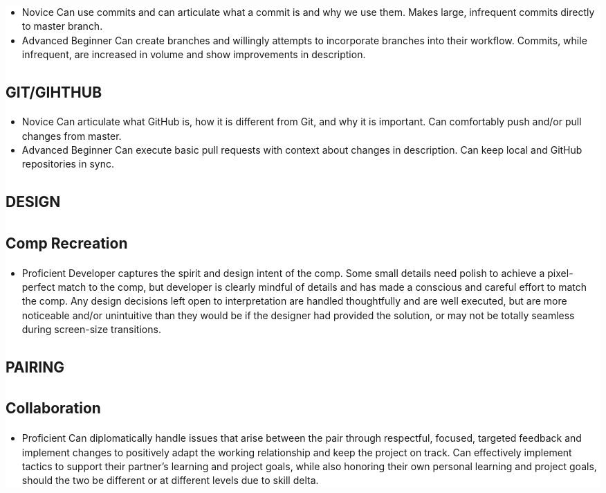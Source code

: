 * Novice  Can use commits and can articulate what a commit is and why we use them. Makes large, infrequent commits directly to master branch.
* Advanced Beginner Can create branches and willingly attempts to incorporate branches into their workflow. Commits, while infrequent, are increased in volume and show improvements in description.

## GIT/GIHTHUB

* Novice  Can articulate what GitHub is, how it is different from Git, and why it is important. Can comfortably push and/or pull changes from master.
* Advanced Beginner Can execute basic pull requests with context about changes in description. Can keep local and GitHub repositories in sync.

## DESIGN

## Comp Recreation

* Proficient  Developer captures the spirit and design intent of the comp. Some small details need polish to achieve a pixel-perfect match to the comp, but developer is clearly mindful of details and has made a conscious and careful effort to match the comp. Any design decisions left open to interpretation are handled thoughtfully and are well executed, but are more noticeable and/or unintuitive than they would be if the designer had provided the solution, or may not be totally seamless during screen-size transitions.

## PAIRING

## Collaboration

* Proficient  Can diplomatically handle issues that arise between the pair through respectful, focused, targeted feedback and implement changes to positively adapt the working relationship and keep the project on track. Can effectively implement tactics to support their partner’s learning and project goals, while also honoring their own personal learning and project goals, should the two be different or at different levels due to skill delta.
